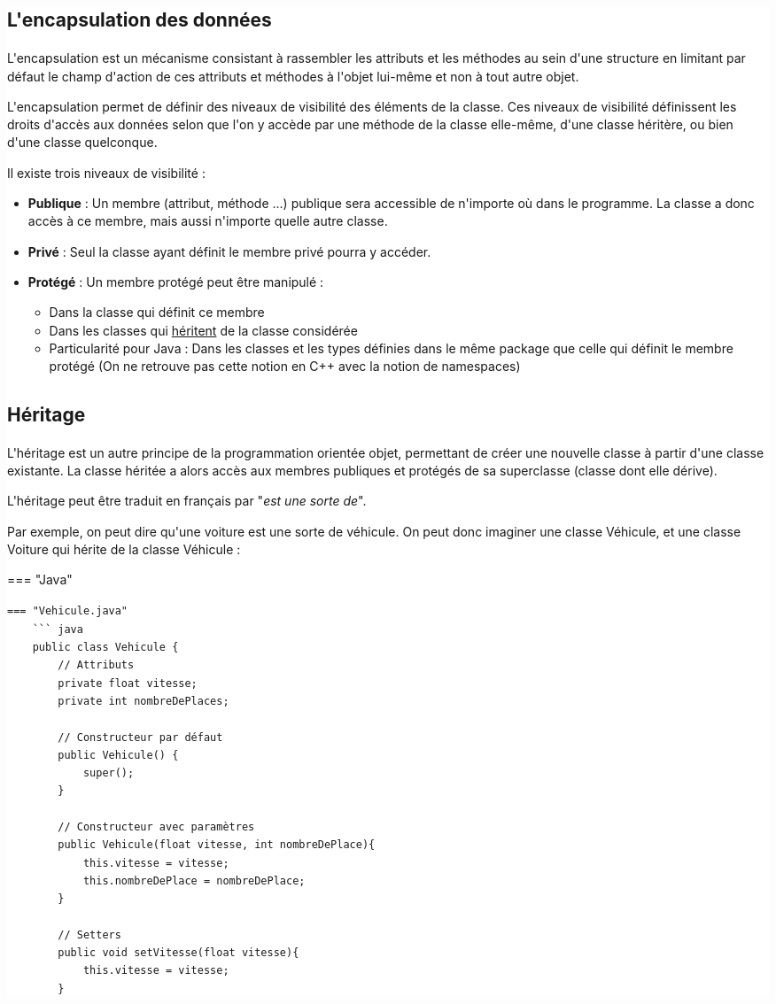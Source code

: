 ## L'encapsulation des données

L'encapsulation est un mécanisme consistant à rassembler les attributs et les méthodes au sein d'une structure en limitant par défaut le champ d'action de ces attributs et méthodes à l'objet lui-même et non à tout autre objet.

L'encapsulation permet de définir des niveaux de visibilité des éléments de la classe. Ces niveaux de visibilité définissent les droits d'accès aux données selon que l'on y accède par une méthode de la classe elle-même, d'une classe héritère, ou bien d'une classe quelconque.

Il existe trois niveaux de visibilité :

- **Publique** : Un membre (attribut, méthode ...) publique sera accessible de n'importe où dans le programme. La classe a donc accès à ce membre, mais aussi n'importe quelle autre classe.

- **Privé** : Seul la classe ayant définit le membre privé pourra y accéder.

- **Protégé** : Un membre protégé peut être manipulé :
	- Dans la classe qui définit ce membre
	- Dans les classes qui [héritent](#heritage) de la classe considérée
	- Particularité pour Java : Dans les classes et les types définies dans le même package que celle qui définit le membre protégé (On ne retrouve pas cette notion en C++ avec la notion de namespaces)

## Héritage

L'héritage est un autre principe de la programmation orientée objet, permettant de créer une nouvelle classe à partir d'une classe existante. La classe héritée a alors accès aux membres publiques et protégés de sa superclasse (classe dont elle dérive).

L'héritage peut être traduit en français par "*est une sorte de*".

Par exemple, on peut dire qu'une voiture est une sorte de véhicule. On peut donc imaginer une classe Véhicule, et une classe Voiture qui hérite de la classe Véhicule :

=== "Java"

	=== "Vehicule.java"
	    ``` java
	    public class Vehicule {
	    	// Attributs
	    	private float vitesse;
	    	private int nombreDePlaces;

	    	// Constructeur par défaut
	    	public Vehicule() {
	    		super();
	    	}

	    	// Constructeur avec paramètres
	    	public Vehicule(float vitesse, int nombreDePlace){
	    		this.vitesse = vitesse;
	    		this.nombreDePlace = nombreDePlace;
	    	}

	    	// Setters
	    	public void setVitesse(float vitesse){
	    		this.vitesse = vitesse;
	    	}
